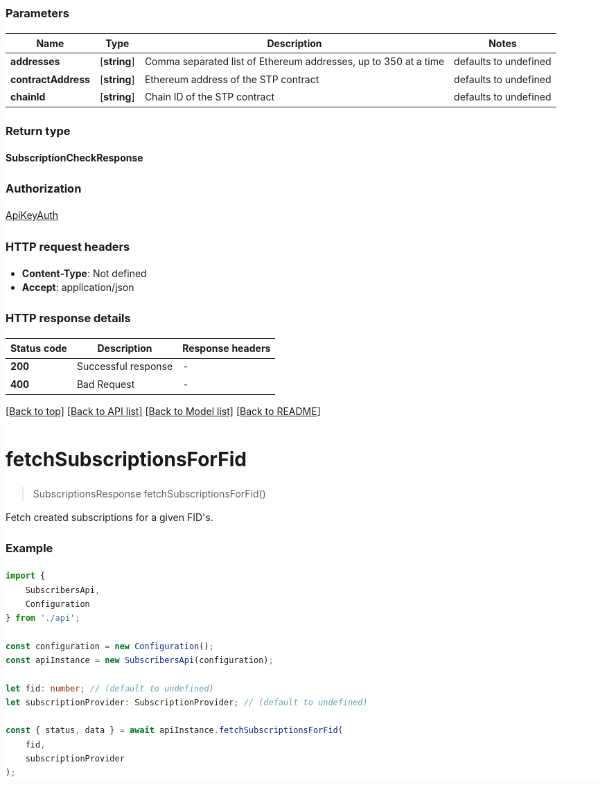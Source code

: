 ### Parameters

|Name | Type | Description  | Notes|
|------------- | ------------- | ------------- | -------------|
| **addresses** | [**string**] | Comma separated list of Ethereum addresses, up to 350 at a time | defaults to undefined|
| **contractAddress** | [**string**] | Ethereum address of the STP contract | defaults to undefined|
| **chainId** | [**string**] | Chain ID of the STP contract | defaults to undefined|


### Return type

**SubscriptionCheckResponse**

### Authorization

[ApiKeyAuth](../README.md#ApiKeyAuth)

### HTTP request headers

 - **Content-Type**: Not defined
 - **Accept**: application/json


### HTTP response details
| Status code | Description | Response headers |
|-------------|-------------|------------------|
|**200** | Successful response |  -  |
|**400** | Bad Request |  -  |

[[Back to top]](#) [[Back to API list]](../README.md#documentation-for-api-endpoints) [[Back to Model list]](../README.md#documentation-for-models) [[Back to README]](../README.md)

# **fetchSubscriptionsForFid**
> SubscriptionsResponse fetchSubscriptionsForFid()

Fetch created subscriptions for a given FID\'s.

### Example

```typescript
import {
    SubscribersApi,
    Configuration
} from './api';

const configuration = new Configuration();
const apiInstance = new SubscribersApi(configuration);

let fid: number; // (default to undefined)
let subscriptionProvider: SubscriptionProvider; // (default to undefined)

const { status, data } = await apiInstance.fetchSubscriptionsForFid(
    fid,
    subscriptionProvider
);
```
